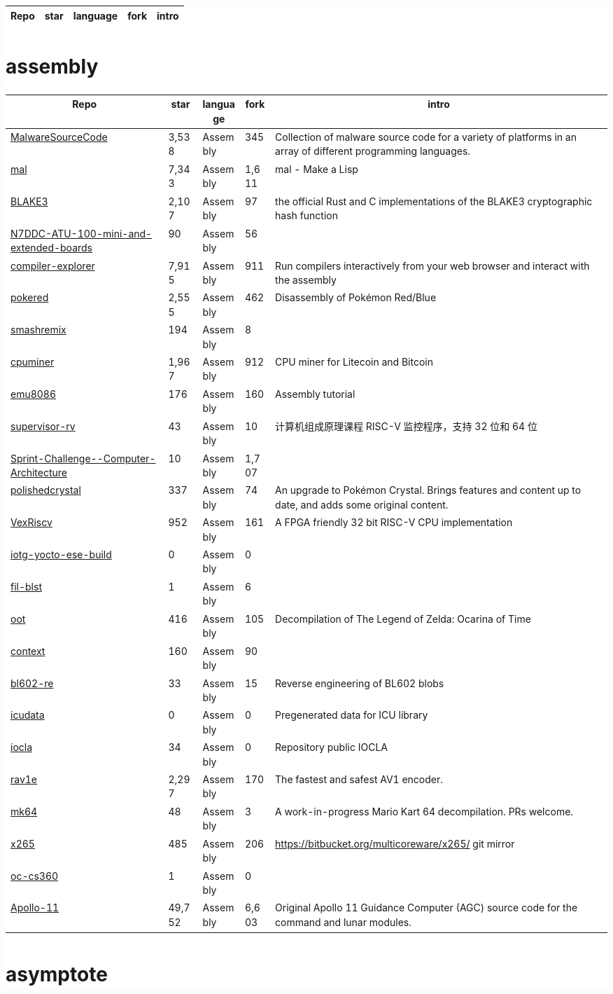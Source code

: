 Repo|star|language|fork|intro
-|-|-|-|-



# assembly

Repo|star|language|fork|intro
-|-|-|-|-
[MalwareSourceCode](https://github.com/vxunderground/MalwareSourceCode)|3,538|Assembly|345|Collection of malware source code for a variety of platforms in an array of different programming languages.
[mal](https://github.com/kanaka/mal)|7,343|Assembly|1,611|mal - Make a Lisp
[BLAKE3](https://github.com/BLAKE3-team/BLAKE3)|2,107|Assembly|97|the official Rust and C implementations of the BLAKE3 cryptographic hash function
[N7DDC-ATU-100-mini-and-extended-boards](https://github.com/Dfinitski/N7DDC-ATU-100-mini-and-extended-boards)|90|Assembly|56|
[compiler-explorer](https://github.com/compiler-explorer/compiler-explorer)|7,915|Assembly|911|Run compilers interactively from your web browser and interact with the assembly
[pokered](https://github.com/pret/pokered)|2,555|Assembly|462|Disassembly of Pokémon Red/Blue
[smashremix](https://github.com/JSsixtyfour/smashremix)|194|Assembly|8|
[cpuminer](https://github.com/pooler/cpuminer)|1,967|Assembly|912|CPU miner for Litecoin and Bitcoin
[emu8086](https://github.com/AhmadNaserTurnkeySolutions/emu8086)|176|Assembly|160|Assembly tutorial
[supervisor-rv](https://github.com/thu-cs-lab/supervisor-rv)|43|Assembly|10|计算机组成原理课程 RISC-V 监控程序，支持 32 位和 64 位
[Sprint-Challenge--Computer-Architecture](https://github.com/LambdaSchool/Sprint-Challenge--Computer-Architecture)|10|Assembly|1,707|
[polishedcrystal](https://github.com/Rangi42/polishedcrystal)|337|Assembly|74|An upgrade to Pokémon Crystal. Brings features and content up to date, and adds some original content.
[VexRiscv](https://github.com/SpinalHDL/VexRiscv)|952|Assembly|161|A FPGA friendly 32 bit RISC-V CPU implementation
[iotg-yocto-ese-build](https://github.com/intel/iotg-yocto-ese-build)|0|Assembly|0|
[fil-blst](https://github.com/filecoin-project/fil-blst)|1|Assembly|6|
[oot](https://github.com/zeldaret/oot)|416|Assembly|105|Decompilation of The Legend of Zelda: Ocarina of Time
[context](https://github.com/boostorg/context)|160|Assembly|90|
[bl602-re](https://github.com/pine64/bl602-re)|33|Assembly|15|Reverse engineering of BL602 blobs
[icudata](https://github.com/ClickHouse-Extras/icudata)|0|Assembly|0|Pregenerated data for ICU library
[iocla](https://github.com/systems-cs-pub-ro/iocla)|34|Assembly|0|Repository public IOCLA
[rav1e](https://github.com/xiph/rav1e)|2,297|Assembly|170|The fastest and safest AV1 encoder.
[mk64](https://github.com/n64decomp/mk64)|48|Assembly|3|A work-in-progress Mario Kart 64 decompilation. PRs welcome.
[x265](https://github.com/videolan/x265)|485|Assembly|206|https://bitbucket.org/multicoreware/x265/ git mirror
[oc-cs360](https://github.com/rfig/oc-cs360)|1|Assembly|0|
[Apollo-11](https://github.com/chrislgarry/Apollo-11)|49,752|Assembly|6,603|Original Apollo 11 Guidance Computer (AGC) source code for the command and lunar modules.


# asymptote
